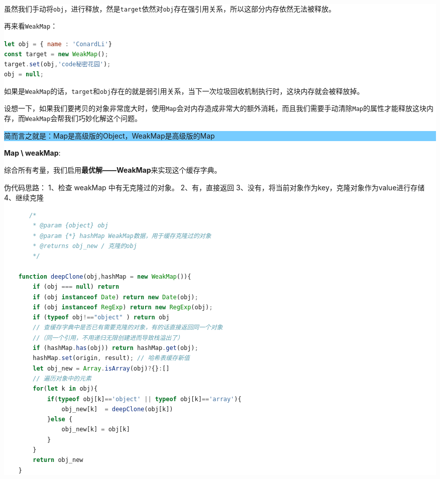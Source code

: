 虽然我们手动将`obj`，进行释放，然是`target`依然对`obj`存在强引用关系，所以这部分内存依然无法被释放。

再来看`WeakMap`：

```js
let obj = { name : 'ConardLi'}
const target = new WeakMap();
target.set(obj,'code秘密花园');
obj = null;
```

如果是`WeakMap`的话，`target`和`obj`存在的就是弱引用关系，当下一次垃圾回收机制执行时，这块内存就会被释放掉。

设想一下，如果我们要拷贝的对象非常庞大时，使用`Map`会对内存造成非常大的额外消耗，而且我们需要手动清除`Map`的属性才能释放这块内存，而`WeakMap`会帮我们巧妙化解这个问题。



<div style="background-color:#7cf">简而言之就是：Map是高级版的Object，WeakMap是高级版的Map</div>



**Map \ weakMap**:

综合所有考量，我们启用**最优解——WeakMap**来实现这个缓存字典。

伪代码思路：
		1、检查 weakMap 中有无克隆过的对象。
		2、有，直接返回
		3、没有，将当前对象作为key，克隆对象作为value进行存储
		4、继续克隆

```js
       /*
        * @param {object} obj 
        * @param {*} hashMap WeakMap数据，用于缓存克隆过的对象
        * @returns obj_new / 克隆的obj
        */

    function deepClone(obj,hashMap = new WeakMap()){
        if (obj === null) return
        if (obj instanceof Date) return new Date(obj);
        if (obj instanceof RegExp) return new RegExp(obj);
        if (typeof obj!=="object" ) return obj
        // 查缓存字典中是否已有需要克隆的对象，有的话直接返回同一个对象
        //（同一个引用，不用递归无限创建进而导致栈溢出了）
        if (hashMap.has(obj)) return hashMap.get(obj);
        hashMap.set(origin, result); // 哈希表缓存新值
        let obj_new = Array.isArray(obj)?{}:[]
        // 遍历对象中的元素
        for(let k in obj){
            if(typeof obj[k]=='object' || typeof obj[k]=='array'){
                obj_new[k]  = deepClone(obj[k])
            }else {
                obj_new[k] = obj[k]
            }
        }
        return obj_new
    }

```
